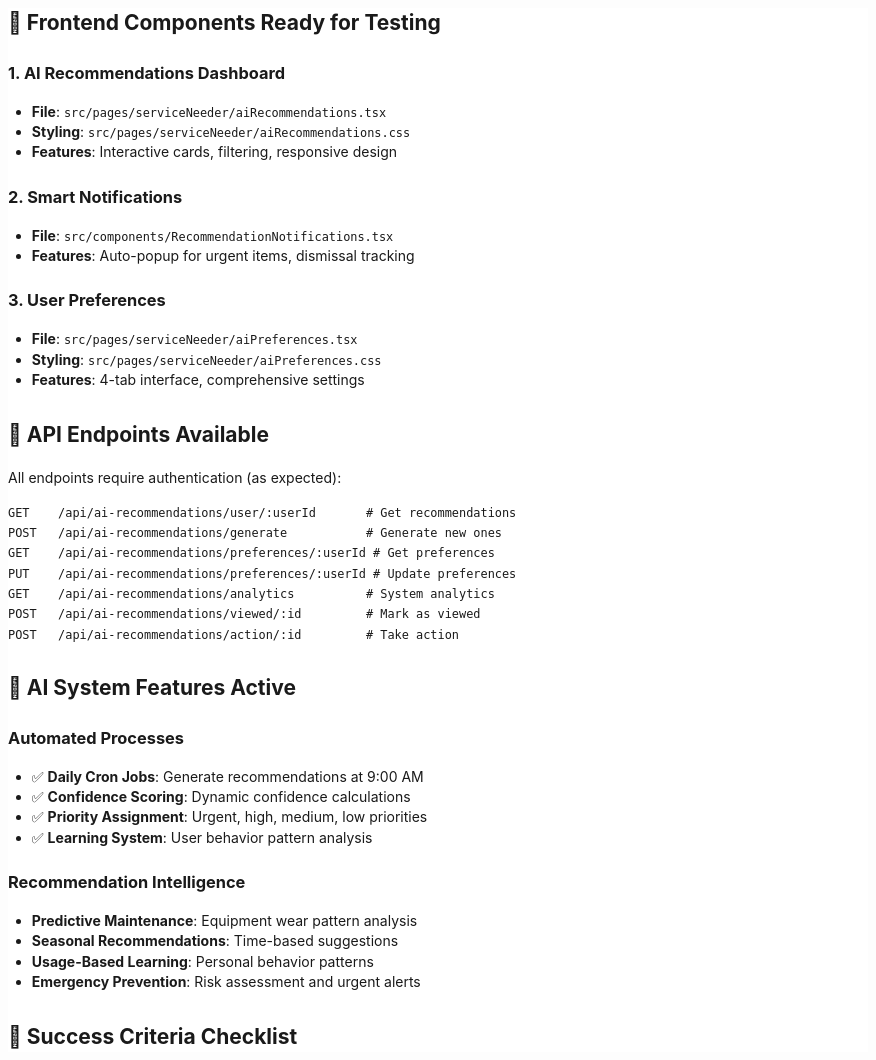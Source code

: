 ## 🎨 **Frontend Components Ready for Testing**

### **1. AI Recommendations Dashboard**

- **File**: `src/pages/serviceNeeder/aiRecommendations.tsx`
- **Styling**: `src/pages/serviceNeeder/aiRecommendations.css`
- **Features**: Interactive cards, filtering, responsive design

### **2. Smart Notifications**

- **File**: `src/components/RecommendationNotifications.tsx`
- **Features**: Auto-popup for urgent items, dismissal tracking

### **3. User Preferences**

- **File**: `src/pages/serviceNeeder/aiPreferences.tsx`
- **Styling**: `src/pages/serviceNeeder/aiPreferences.css`
- **Features**: 4-tab interface, comprehensive settings

## 🔗 **API Endpoints Available**

All endpoints require authentication (as expected):

```
GET    /api/ai-recommendations/user/:userId       # Get recommendations
POST   /api/ai-recommendations/generate           # Generate new ones
GET    /api/ai-recommendations/preferences/:userId # Get preferences
PUT    /api/ai-recommendations/preferences/:userId # Update preferences
GET    /api/ai-recommendations/analytics          # System analytics
POST   /api/ai-recommendations/viewed/:id         # Mark as viewed
POST   /api/ai-recommendations/action/:id         # Take action
```

## 🤖 **AI System Features Active**

### **Automated Processes**

- ✅ **Daily Cron Jobs**: Generate recommendations at 9:00 AM
- ✅ **Confidence Scoring**: Dynamic confidence calculations
- ✅ **Priority Assignment**: Urgent, high, medium, low priorities
- ✅ **Learning System**: User behavior pattern analysis

### **Recommendation Intelligence**

- **Predictive Maintenance**: Equipment wear pattern analysis
- **Seasonal Recommendations**: Time-based suggestions
- **Usage-Based Learning**: Personal behavior patterns
- **Emergency Prevention**: Risk assessment and urgent alerts

## 🎯 **Success Criteria Checklist**

